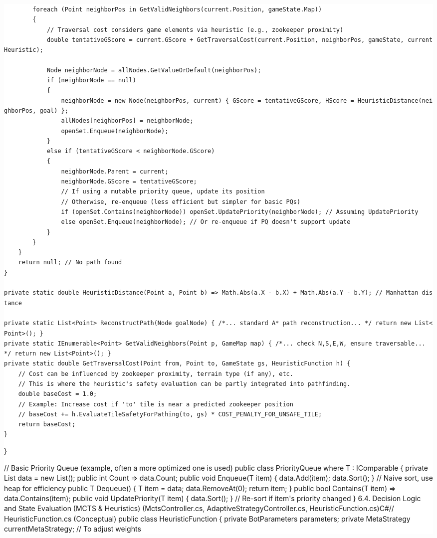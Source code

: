             foreach (Point neighborPos in GetValidNeighbors(current.Position, gameState.Map))
            {
                // Traversal cost considers game elements via heuristic (e.g., zookeeper proximity)
                double tentativeGScore = current.GScore + GetTraversalCost(current.Position, neighborPos, gameState, currentHeuristic);

                Node neighborNode = allNodes.GetValueOrDefault(neighborPos);
                if (neighborNode == null)
                {
                    neighborNode = new Node(neighborPos, current) { GScore = tentativeGScore, HScore = HeuristicDistance(neighborPos, goal) };
                    allNodes[neighborPos] = neighborNode;
                    openSet.Enqueue(neighborNode);
                }
                else if (tentativeGScore < neighborNode.GScore)
                {
                    neighborNode.Parent = current;
                    neighborNode.GScore = tentativeGScore;
                    // If using a mutable priority queue, update its position
                    // Otherwise, re-enqueue (less efficient but simpler for basic PQs)
                    if (openSet.Contains(neighborNode)) openSet.UpdatePriority(neighborNode); // Assuming UpdatePriority
                    else openSet.Enqueue(neighborNode); // Or re-enqueue if PQ doesn't support update
                }
            }
        }
        return null; // No path found
    }

    private static double HeuristicDistance(Point a, Point b) => Math.Abs(a.X - b.X) + Math.Abs(a.Y - b.Y); // Manhattan distance

    private static List<Point> ReconstructPath(Node goalNode) { /*... standard A* path reconstruction... */ return new List<Point>(); }
    private static IEnumerable<Point> GetValidNeighbors(Point p, GameMap map) { /*... check N,S,E,W, ensure traversable... */ return new List<Point>(); }
    private static double GetTraversalCost(Point from, Point to, GameState gs, HeuristicFunction h) {
        // Cost can be influenced by zookeeper proximity, terrain type (if any), etc.
        // This is where the heuristic's safety evaluation can be partly integrated into pathfinding.
        double baseCost = 1.0;
        // Example: Increase cost if 'to' tile is near a predicted zookeeper position
        // baseCost += h.EvaluateTileSafetyForPathing(to, gs) * COST_PENALTY_FOR_UNSAFE_TILE;
        return baseCost;
    }

}

// Basic Priority Queue (example, often a more optimized one is used)
public class PriorityQueue<T> where T : IComparable<T>
{
private List<T> data = new List<T>();
public int Count => data.Count;
public void Enqueue(T item) { data.Add(item); data.Sort(); } // Naive sort, use heap for efficiency
public T Dequeue() { T item = data; data.RemoveAt(0); return item; }
public bool Contains(T item) => data.Contains(item);
public void UpdatePriority(T item) { data.Sort(); } // Re-sort if item's priority changed
}
6.4. Decision Logic and State Evaluation (MCTS & Heuristics) (MctsController.cs, AdaptiveStrategyController.cs, HeuristicFunction.cs)C#// HeuristicFunction.cs (Conceptual)
public class HeuristicFunction
{
private BotParameters parameters;
private MetaStrategy currentMetaStrategy; // To adjust weights
